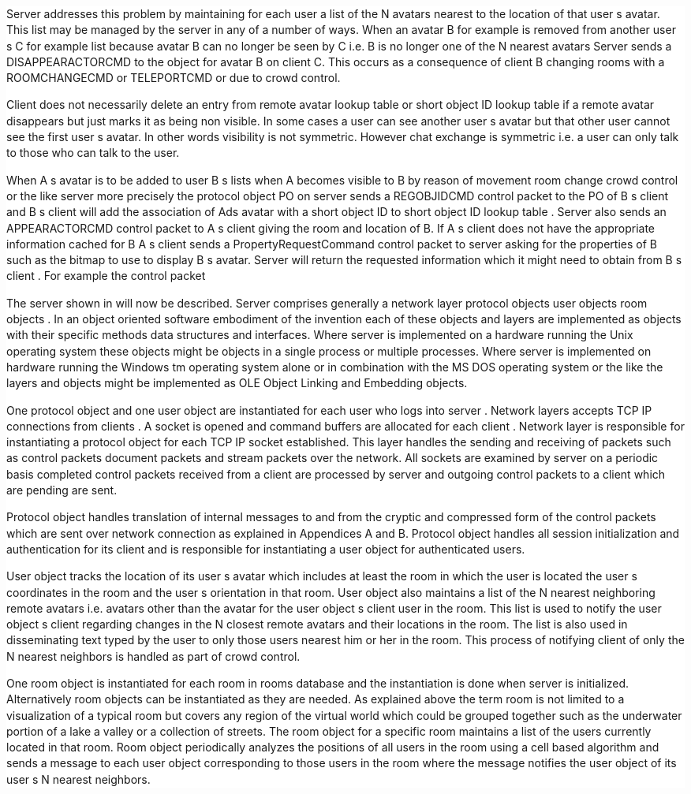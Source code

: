 Server addresses this problem by maintaining for each user a list of the N avatars nearest to the location of that user s avatar. This list may be managed by the server in any of a number of ways. When an avatar B for example is removed from another user s C for example list because avatar B can no longer be seen by C i.e. B is no longer one of the N nearest avatars Server sends a DISAPPEARACTORCMD to the object for avatar B on client C. This occurs as a consequence of client B changing rooms with a ROOMCHANGECMD or TELEPORTCMD or due to crowd control.

Client does not necessarily delete an entry from remote avatar lookup table or short object ID lookup table if a remote avatar disappears but just marks it as being non visible. In some cases a user can see another user s avatar but that other user cannot see the first user s avatar. In other words visibility is not symmetric. However chat exchange is symmetric i.e. a user can only talk to those who can talk to the user.

When A s avatar is to be added to user B s lists when A becomes visible to B by reason of movement room change crowd control or the like server more precisely the protocol object PO on server sends a REGOBJIDCMD control packet to the PO of B s client and B s client will add the association of Ads avatar with a short object ID to short object ID lookup table . Server also sends an APPEARACTORCMD control packet to A s client giving the room and location of B. If A s client does not have the appropriate information cached for B A s client sends a PropertyRequestCommand control packet to server asking for the properties of B such as the bitmap to use to display B s avatar. Server will return the requested information which it might need to obtain from B s client . For example the control packet 

The server shown in will now be described. Server comprises generally a network layer protocol objects user objects room objects . In an object oriented software embodiment of the invention each of these objects and layers are implemented as objects with their specific methods data structures and interfaces. Where server is implemented on a hardware running the Unix operating system these objects might be objects in a single process or multiple processes. Where server is implemented on hardware running the Windows tm operating system alone or in combination with the MS DOS operating system or the like the layers and objects might be implemented as OLE Object Linking and Embedding objects.

One protocol object and one user object are instantiated for each user who logs into server . Network layers accepts TCP IP connections from clients . A socket is opened and command buffers are allocated for each client . Network layer is responsible for instantiating a protocol object for each TCP IP socket established. This layer handles the sending and receiving of packets such as control packets document packets and stream packets over the network. All sockets are examined by server on a periodic basis completed control packets received from a client are processed by server and outgoing control packets to a client which are pending are sent.

Protocol object handles translation of internal messages to and from the cryptic and compressed form of the control packets which are sent over network connection as explained in Appendices A and B. Protocol object handles all session initialization and authentication for its client and is responsible for instantiating a user object for authenticated users.

User object tracks the location of its user s avatar which includes at least the room in which the user is located the user s coordinates in the room and the user s orientation in that room. User object also maintains a list of the N nearest neighboring remote avatars i.e. avatars other than the avatar for the user object s client user in the room. This list is used to notify the user object s client regarding changes in the N closest remote avatars and their locations in the room. The list is also used in disseminating text typed by the user to only those users nearest him or her in the room. This process of notifying client of only the N nearest neighbors is handled as part of crowd control.

One room object is instantiated for each room in rooms database and the instantiation is done when server is initialized. Alternatively room objects can be instantiated as they are needed. As explained above the term room is not limited to a visualization of a typical room but covers any region of the virtual world which could be grouped together such as the underwater portion of a lake a valley or a collection of streets. The room object for a specific room maintains a list of the users currently located in that room. Room object periodically analyzes the positions of all users in the room using a cell based algorithm and sends a message to each user object corresponding to those users in the room where the message notifies the user object of its user s N nearest neighbors.
